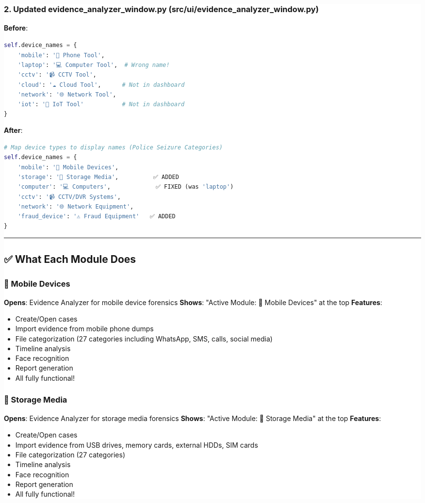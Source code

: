 ### **2. Updated evidence_analyzer_window.py** (src/ui/evidence_analyzer_window.py)

**Before**:
```python
self.device_names = {
    'mobile': '📱 Phone Tool',
    'laptop': '💻 Computer Tool',  # Wrong name!
    'cctv': '📹 CCTV Tool',
    'cloud': '☁️ Cloud Tool',      # Not in dashboard
    'network': '🌐 Network Tool',
    'iot': '🔌 IoT Tool'           # Not in dashboard
}
```

**After**:
```python
# Map device types to display names (Police Seizure Categories)
self.device_names = {
    'mobile': '📱 Mobile Devices',
    'storage': '💾 Storage Media',          ✅ ADDED
    'computer': '💻 Computers',             ✅ FIXED (was 'laptop')
    'cctv': '📹 CCTV/DVR Systems',
    'network': '🌐 Network Equipment',
    'fraud_device': '⚠️ Fraud Equipment'   ✅ ADDED
}
```

---

## ✅ What Each Module Does

### **📱 Mobile Devices**
**Opens**: Evidence Analyzer for mobile device forensics
**Shows**: "Active Module: 📱 Mobile Devices" at the top
**Features**:
- Create/Open cases
- Import evidence from mobile phone dumps
- File categorization (27 categories including WhatsApp, SMS, calls, social media)
- Timeline analysis
- Face recognition
- Report generation
- All fully functional!

### **💾 Storage Media**
**Opens**: Evidence Analyzer for storage media forensics
**Shows**: "Active Module: 💾 Storage Media" at the top
**Features**:
- Create/Open cases
- Import evidence from USB drives, memory cards, external HDDs, SIM cards
- File categorization (27 categories)
- Timeline analysis
- Face recognition
- Report generation
- All fully functional!
